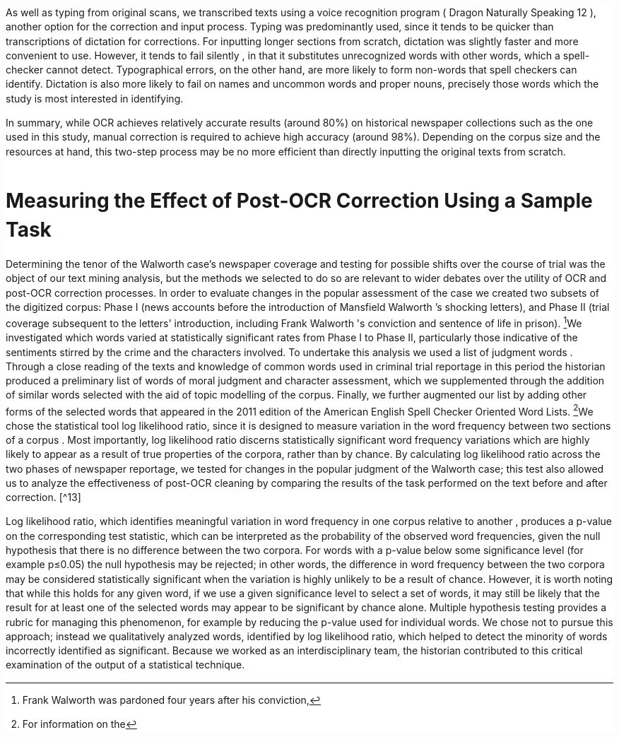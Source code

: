 As well as typing from original scans, we transcribed texts using a voice recognition program ( Dragon Naturally Speaking 12 ), another option for the correction and input process. Typing was predominantly used, since it tends to be quicker than transcriptions of dictation for corrections. For inputting longer sections from scratch, dictation was slightly faster and more convenient to use. However, it tends to fail silently , in that it substitutes unrecognized words with other words, which a spell-checker cannot detect. Typographical errors, on the other hand, are more likely to form non-words that spell checkers can identify. Dictation is also more likely to fail on names and uncommon words and proper nouns, precisely those words which the study is most interested in identifying. 

In summary, while OCR achieves relatively accurate results (around 80%) on historical newspaper collections such as the one used in this study, manual correction is required to achieve high accuracy (around 98%). Depending on the corpus size and the resources at hand, this two-step process may be no more efficient than directly inputting the original texts from scratch. 


# Measuring the Effect of Post-OCR Correction Using a Sample Task 


Determining the tenor of the Walworth case’s newspaper coverage and testing for possible shifts over the course of trial was the object of our text mining analysis, but the methods we selected to do so are relevant to wider debates over the utility of OCR and post-OCR correction processes. In order to evaluate changes in the popular assessment of the case we created two subsets of the digitized corpus: Phase I (news accounts before the introduction of Mansfield Walworth ’s shocking letters), and Phase II (trial coverage subsequent to the letters' introduction, including Frank Walworth 's conviction and sentence of life in prison). [^11]We investigated which words varied at statistically significant rates from Phase I to Phase II, particularly those indicative of the sentiments stirred by the crime and the characters involved. To undertake this analysis we used a list of judgment words . Through a close reading of the texts and knowledge of common words used in criminal trial reportage in this period the historian produced a preliminary list of words of moral judgment and character assessment, which we supplemented through the addition of similar words selected with the aid of topic modelling of the corpus. Finally, we further augmented our list by adding other forms of the selected words that appeared in the 2011 edition of the American English Spell Checker Oriented Word Lists. [^12]We chose the statistical tool log likelihood ratio, since it is designed to measure variation in the word frequency between two sections of a corpus . Most importantly, log likelihood ratio discerns statistically significant word frequency variations which are highly likely to appear as a result of true properties of the corpora, rather than by chance. By calculating log likelihood ratio across the two phases of newspaper reportage, we tested for changes in the popular judgment of the Walworth case; this test also allowed us to analyze the effectiveness of post-OCR cleaning by comparing the results of the task performed on the text before and after correction. [^13]

Log likelihood ratio, which identifies meaningful variation in word frequency in one corpus relative to another , produces a p-value on the corresponding test statistic, which can be interpreted as the probability of the observed word frequencies, given the null hypothesis that there is no difference between the two corpora. For words with a p-value below some significance level (for example p≤0.05) the null hypothesis may be rejected; in other words, the difference in word frequency between the two corpora may be considered statistically significant when the variation is highly unlikely to be a result of chance. However, it is worth noting that while this holds for any given word, if we use a given significance level to select a set of words, it may still be likely that the result for at least one of the selected words may appear to be significant by chance alone. Multiple hypothesis testing provides a rubric for managing this phenomenon, for example by reducing the p-value used for individual words. We chose not to pursue this approach; instead we qualitatively analyzed words, identified by log likelihood ratio, which helped to detect the minority of words incorrectly identified as significant. Because we worked as an interdisciplinary team, the historian contributed to this critical examination of the output of a statistical technique. 


[^1]:  The online sources used for this project were
[^3]:  Mining the  Dispatch
[^4]:  The 10 public and private institutions
[^5]:  Other commercial software that were evaluated,
[^6]:  We are also grateful for advice provided by the
[^8]:  One unfortunate downside to this workflow is that
[^9]: The dictionary was compiled from Kevin
[^10]: The Corpus Analysis with Noise in the Signal 2013 conference (http://ucrel.lancs.ac.uk/cans2013/) is a good example.
[^11]: Frank Walworth was pardoned four years after his conviction,
[^12]:  For information on the
[^14]:  Apparently by accident, this study uses an incorrect variant of the log
[^15]:  A more
[^16]:  An in-house stopword list from NICTA (National
[^17]: Meandre (http://seasr.org/meandre), Monk
[^18]: http://books.google.com/ngrams
[^19]: http://gdc.gale.com/products/19th-century-u.s.-newspapers/
